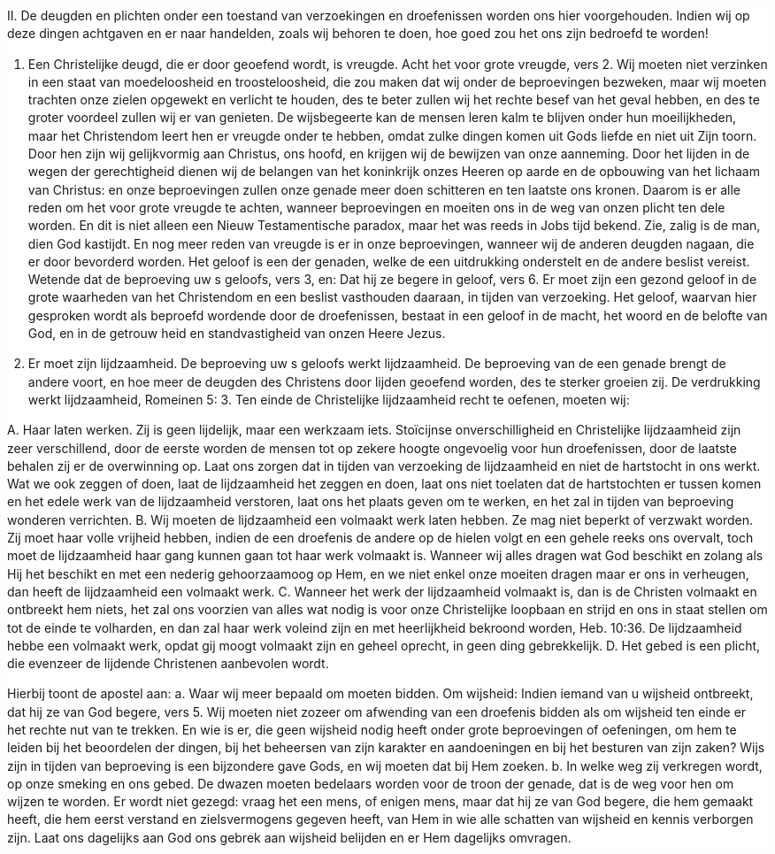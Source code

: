 II. De deugden en plichten onder een toestand van verzoekingen en droefenissen worden ons hier voorgehouden. Indien wij op deze dingen achtgaven en er naar handelden, zoals wij behoren te doen, hoe goed zou het ons zijn bedroefd te worden! 
1. Een Christelijke deugd, die er door geoefend wordt, is vreugde. Acht het voor grote vreugde, vers 2. Wij moeten niet verzinken in een staat van moedeloosheid en troosteloosheid, die zou maken dat wij onder de beproevingen bezweken, maar wij moeten trachten onze zielen opgewekt en verlicht te houden, des te beter zullen wij het rechte besef van het geval hebben, en des te groter voordeel zullen wij er van genieten. De wijsbegeerte kan de mensen leren kalm te blijven onder hun moeilijkheden, maar het Christendom leert hen er vreugde onder te hebben, omdat zulke dingen komen uit Gods liefde en niet uit Zijn toorn. Door hen zijn wij gelijkvormig aan Christus, ons hoofd, en krijgen wij de bewijzen van onze aanneming. Door het lijden in de wegen der gerechtigheid dienen wij de belangen van het koninkrijk onzes Heeren op aarde en de opbouwing van het lichaam van Christus: en onze beproevingen zullen onze genade meer doen schitteren en ten laatste ons kronen. Daarom is er alle reden om het voor grote vreugde te achten, wanneer beproevingen en moeiten ons in de weg van onzen plicht ten dele worden. En dit is niet alleen een Nieuw Testamentische paradox, maar het was reeds in Jobs tijd bekend. Zie, zalig is de man, dien God kastijdt. En nog meer reden van vreugde is er in onze beproevingen, wanneer wij de anderen deugden nagaan, die er door bevorderd worden. Het geloof is een der genaden, welke de een uitdrukking onderstelt en de andere beslist vereist. 
Wetende dat de beproeving uw s geloofs, vers 3, en: Dat hij ze begere in geloof, vers 6. Er moet zijn een gezond geloof in de grote waarheden van het Christendom en een beslist vasthouden daaraan, in tijden van verzoeking. Het geloof, waarvan hier gesproken wordt als beproefd wordende door de droefenissen, bestaat in een geloof in de macht, het woord en de belofte van God, en in de getrouw heid en standvastigheid van onzen Heere Jezus. 

3. Er moet zijn lijdzaamheid. De beproeving uw s geloofs werkt lijdzaamheid. De beproeving van de een genade brengt de andere voort, en hoe meer de deugden des Christens door lijden geoefend worden, des te sterker groeien zij. De verdrukking werkt lijdzaamheid, Romeinen 5: 3. Ten einde de Christelijke lijdzaamheid recht te oefenen, moeten wij: 

A. Haar laten werken. Zij is geen lijdelijk, maar een werkzaam iets. Stoïcijnse onverschilligheid en Christelijke lijdzaamheid zijn zeer verschillend, door de eerste worden de mensen tot op zekere hoogte ongevoelig voor hun droefenissen, door de laatste behalen zij er de overwinning op. Laat ons zorgen dat in tijden van verzoeking de lijdzaamheid en niet de hartstocht in ons werkt. Wat we ook zeggen of doen, laat de lijdzaamheid het zeggen en doen, laat ons niet toelaten dat de hartstochten er tussen komen en het edele werk van de lijdzaamheid verstoren, laat ons het plaats geven om te werken, en het zal in tijden van beproeving wonderen verrichten. 
B. Wij moeten de lijdzaamheid een volmaakt werk laten hebben. Ze mag niet beperkt of verzwakt worden. Zij moet haar volle vrijheid hebben, indien de een droefenis de andere op de hielen volgt en een gehele reeks ons overvalt, toch moet de lijdzaamheid haar gang kunnen gaan tot haar werk volmaakt is. Wanneer wij alles dragen wat God beschikt en zolang als Hij het beschikt en met een nederig gehoorzaamoog op Hem, en we niet enkel onze moeiten dragen maar er ons in verheugen, dan heeft de lijdzaamheid een volmaakt werk. 
C. Wanneer het werk der lijdzaamheid volmaakt is, dan is de Christen volmaakt en ontbreekt hem niets, het zal ons voorzien van alles wat nodig is voor onze Christelijke loopbaan en strijd en ons in staat stellen om tot de einde te volharden, en dan zal haar werk voleind zijn en met heerlijkheid bekroond worden, Heb. 10:36. De lijdzaamheid hebbe een volmaakt werk, opdat gij moogt volmaakt zijn en geheel oprecht, in geen ding gebrekkelijk. 
D. Het gebed is een plicht, die evenzeer de lijdende Christenen aanbevolen wordt. 

Hierbij toont de apostel aan: 
a. Waar wij meer bepaald om moeten bidden. Om wijsheid: Indien iemand van u wijsheid ontbreekt, dat hij ze van God begere, vers 5. Wij moeten niet zozeer om afwending van een droefenis bidden als om wijsheid ten einde er het rechte nut van te trekken. En wie is er, die geen wijsheid nodig heeft onder grote beproevingen of oefeningen, om hem te leiden bij het beoordelen der dingen, bij het beheersen van zijn karakter en aandoeningen en bij het besturen van zijn zaken? Wijs zijn in tijden van beproeving is een bijzondere gave Gods, en wij moeten dat bij Hem zoeken. 
b. In welke weg zij verkregen wordt, op onze smeking en ons gebed. De dwazen moeten bedelaars worden voor de troon der genade, dat is de weg voor hen om wijzen te worden. Er wordt niet gezegd: vraag het een mens, of enigen mens, maar dat hij ze van God begere, die hem gemaakt heeft, die hem eerst verstand en zielsvermogens gegeven heeft, van Hem in wie alle schatten van wijsheid en kennis verborgen zijn. Laat ons dagelijks aan God ons gebrek aan wijsheid belijden en er Hem dagelijks omvragen. 
